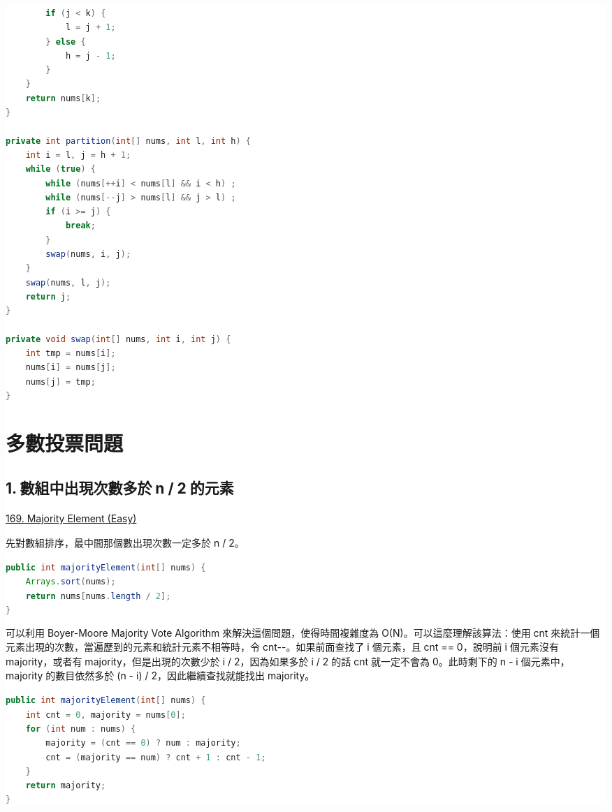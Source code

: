 ```java
        if (j < k) {
            l = j + 1;
        } else {
            h = j - 1;
        }
    }
    return nums[k];
}

private int partition(int[] nums, int l, int h) {
    int i = l, j = h + 1;
    while (true) {
        while (nums[++i] < nums[l] && i < h) ;
        while (nums[--j] > nums[l] && j > l) ;
        if (i >= j) {
            break;
        }
        swap(nums, i, j);
    }
    swap(nums, l, j);
    return j;
}

private void swap(int[] nums, int i, int j) {
    int tmp = nums[i];
    nums[i] = nums[j];
    nums[j] = tmp;
}
```

# 多數投票問題

## 1. 數組中出現次數多於 n / 2 的元素

[169. Majority Element (Easy)](https://leetcode.com/problems/majority-element/description/)

先對數組排序，最中間那個數出現次數一定多於 n / 2。

```java
public int majorityElement(int[] nums) {
    Arrays.sort(nums);
    return nums[nums.length / 2];
}
```

可以利用 Boyer-Moore Majority Vote Algorithm 來解決這個問題，使得時間複雜度為 O(N)。可以這麼理解該算法：使用 cnt 來統計一個元素出現的次數，當遍歷到的元素和統計元素不相等時，令 cnt--。如果前面查找了 i 個元素，且 cnt == 0，說明前 i 個元素沒有 majority，或者有 majority，但是出現的次數少於 i / 2，因為如果多於 i / 2 的話 cnt 就一定不會為 0。此時剩下的 n - i 個元素中，majority 的數目依然多於 (n - i) / 2，因此繼續查找就能找出 majority。

```java
public int majorityElement(int[] nums) {
    int cnt = 0, majority = nums[0];
    for (int num : nums) {
        majority = (cnt == 0) ? num : majority;
        cnt = (majority == num) ? cnt + 1 : cnt - 1;
    }
    return majority;
}
```
